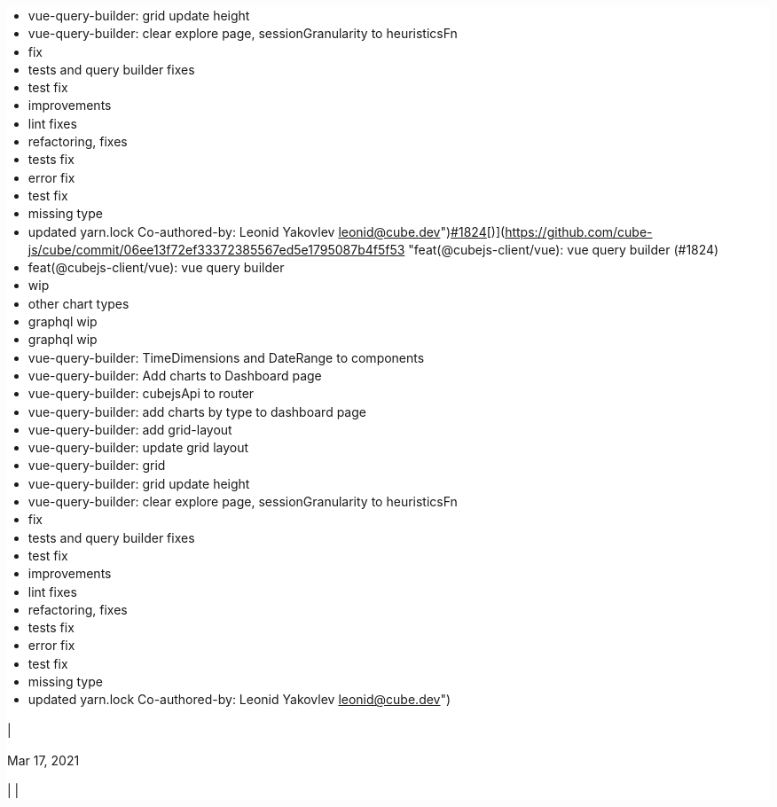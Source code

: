 * vue-query-builder: grid update height
* vue-query-builder: clear explore page, sessionGranularity to heuristicsFn
* fix
* tests and query builder fixes
* test fix
* improvements
* lint fixes
* refactoring, fixes
* tests fix
* error fix
* test fix
* missing type
* updated yarn.lock
Co-authored-by: Leonid Yakovlev <leonid@cube.dev>")[#1824](https://github.com/cube-js/cube/pull/1824)[)](https://github.com/cube-js/cube/commit/06ee13f72ef33372385567ed5e1795087b4f5f53 "feat(@cubejs-client/vue): vue query builder (#1824)
* feat(@cubejs-client/vue): vue query builder
* wip
* other chart types
* graphql wip
* graphql wip
* vue-query-builder: TimeDimensions and DateRange to components
* vue-query-builder: Add charts to Dashboard page
* vue-query-builder: cubejsApi to router
* vue-query-builder: add charts by type to dashboard page
* vue-query-builder: add grid-layout
* vue-query-builder: update grid layout
* vue-query-builder: grid
* vue-query-builder: grid update height
* vue-query-builder: clear explore page, sessionGranularity to heuristicsFn
* fix
* tests and query builder fixes
* test fix
* improvements
* lint fixes
* refactoring, fixes
* tests fix
* error fix
* test fix
* missing type
* updated yarn.lock
Co-authored-by: Leonid Yakovlev <leonid@cube.dev>")



 | 

Mar 17, 2021

 |
| 
